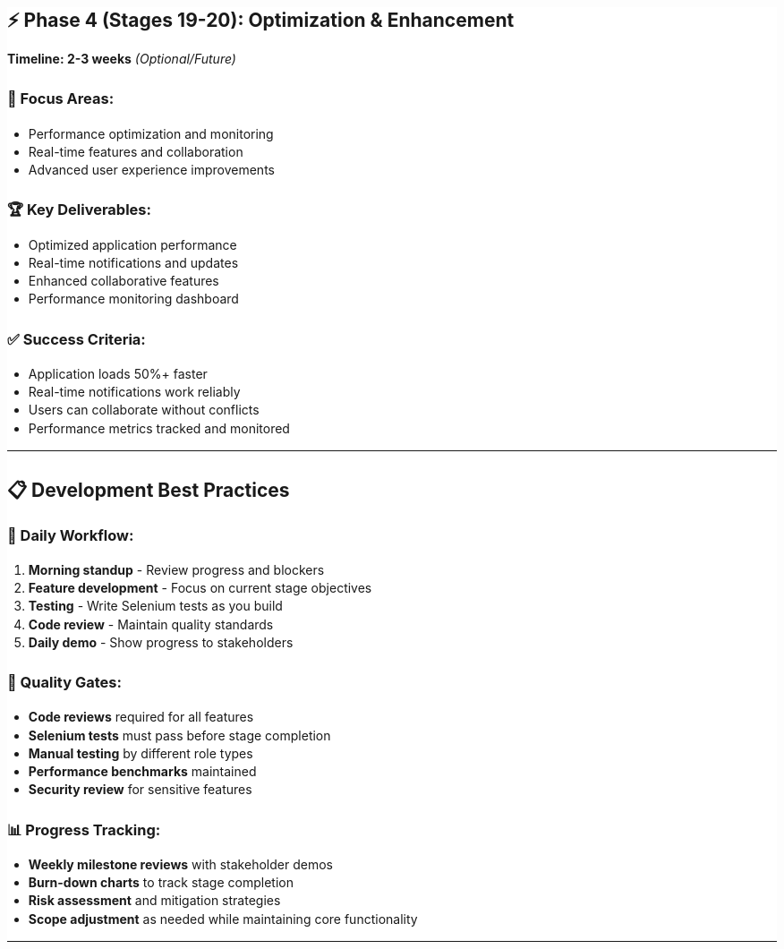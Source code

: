 ## **⚡ Phase 4 (Stages 19-20): Optimization & Enhancement**
**Timeline: 2-3 weeks** *(Optional/Future)*

### **🎯 Focus Areas:**
- Performance optimization and monitoring
- Real-time features and collaboration
- Advanced user experience improvements

### **🏆 Key Deliverables:**
- Optimized application performance
- Real-time notifications and updates
- Enhanced collaborative features
- Performance monitoring dashboard

### **✅ Success Criteria:**
- Application loads 50%+ faster
- Real-time notifications work reliably
- Users can collaborate without conflicts
- Performance metrics tracked and monitored

---

## **📋 Development Best Practices**

### **🔄 Daily Workflow:**
1. **Morning standup** - Review progress and blockers
2. **Feature development** - Focus on current stage objectives
3. **Testing** - Write Selenium tests as you build
4. **Code review** - Maintain quality standards
5. **Daily demo** - Show progress to stakeholders

### **🧪 Quality Gates:**
- **Code reviews** required for all features
- **Selenium tests** must pass before stage completion
- **Manual testing** by different role types
- **Performance benchmarks** maintained
- **Security review** for sensitive features

### **📊 Progress Tracking:**
- **Weekly milestone reviews** with stakeholder demos
- **Burn-down charts** to track stage completion
- **Risk assessment** and mitigation strategies
- **Scope adjustment** as needed while maintaining core functionality

---

